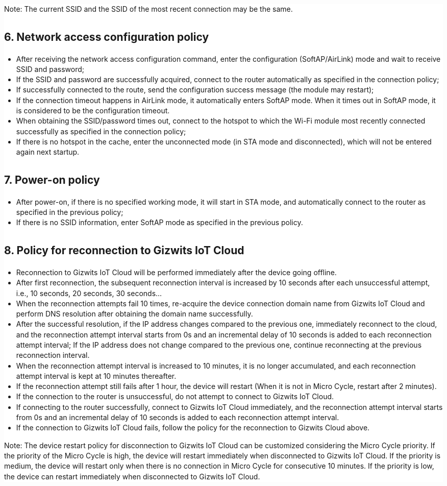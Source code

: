 Note: The current SSID and the SSID of the most recent connection may be the same.

## 6. Network access configuration policy

* After receiving the network access configuration command, enter the configuration (SoftAP/AirLink) mode and wait to receive SSID and password; 
* If the SSID and password are successfully acquired, connect to the router automatically as specified in the connection policy; 
* If successfully connected to the route, send the configuration success message (the module may restart);
* If the connection timeout happens in AirLink mode, it automatically enters SoftAP mode. When it times out in SoftAP mode, it is considered to be the configuration timeout.
* When obtaining the SSID/password times out, connect to the hotspot to which the Wi-Fi module most recently connected successfully as specified in the connection policy;
* If there is no hotspot in the cache, enter the unconnected mode (in STA mode and disconnected), which will not be entered again next startup.

## 7. Power-on policy

* After power-on, if there is no specified working mode, it will start in STA mode, and automatically connect to the router as specified in the previous policy;
* If there is no SSID information, enter SoftAP mode as specified in the previous policy.

## 8. Policy for reconnection to Gizwits IoT Cloud

* Reconnection to Gizwits IoT Cloud will be performed immediately after the device going offline.
* After first reconnection, the subsequent reconnection interval is increased by 10 seconds after each unsuccessful attempt, i.e., 10 seconds, 20 seconds, 30 seconds...
* When the reconnection attempts fail 10 times, re-acquire the device connection domain name from Gizwits IoT Cloud and perform DNS resolution after obtaining the domain name successfully.
* After the successful resolution, if the IP address changes compared to the previous one, immediately reconnect to the cloud, and the reconnection attempt interval starts from 0s and an incremental delay of 10 seconds is added to each reconnection attempt interval; If the IP address does not change compared to the previous one, continue reconnecting at the previous reconnection interval.
* When the reconnection attempt interval is increased to 10 minutes, it is no longer accumulated, and each reconnection attempt interval is kept at 10 minutes thereafter.
* If the reconnection attempt still fails after 1 hour, the device will restart (When it is not in Micro Cycle, restart after 2 minutes).
* If the connection to the router is unsuccessful, do not attempt to connect to Gizwits IoT Cloud.
* If connecting to the router successfully, connect to Gizwits IoT Cloud immediately, and the reconnection attempt interval starts from 0s and an incremental delay of 10 seconds is added to each reconnection attempt interval. 
* If the connection to Gizwits IoT Cloud fails, follow the policy for the reconnection to Gizwits Cloud above. 

Note: The device restart policy for disconnection to Gizwits IoT Cloud can be customized considering the Micro Cycle priority. If the priority of the Micro Cycle is high, the device will restart immediately when disconnected to Gizwits IoT Cloud. If the priority is medium, the device will restart only when there is no connection in Micro Cycle for consecutive 10 minutes. If the priority is low, the device can restart immediately when disconnected to Gizwits IoT Cloud.
